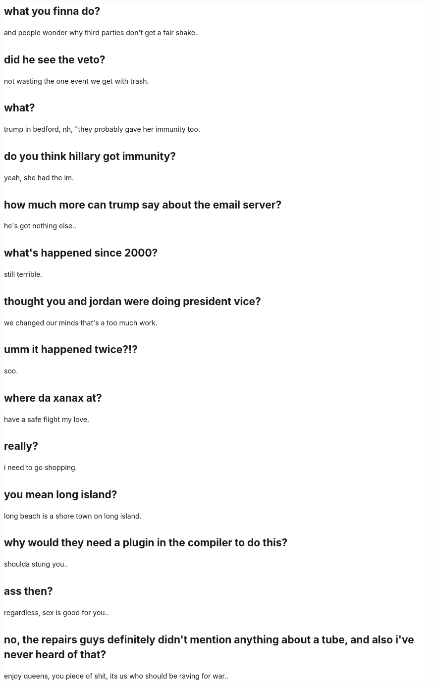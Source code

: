 ## what you finna do?
and people wonder why third parties don't get a fair shake..

## did he see the veto?
not wasting the one event we get with trash.

## what?
trump in bedford, nh, "they probably gave her immunity too.

## do you think hillary got immunity?
yeah, she had the im.

## how much more can trump say about the email server?
he's got nothing else..

## what's happened since 2000?
still terrible.

## thought you and jordan were doing president  vice?
we changed our minds that's a too much work.

## umm it happened twice?!?
soo.

## where da xanax at?
have a safe flight my love.

## really?
i need to go shopping.

## you mean long island?
long beach is a shore town on long island.

## why would they need a plugin in the compiler to do this?
shoulda stung you..

## ass then?
regardless, sex is good for you..

## no, the repairs guys definitely didn't mention anything about a tube, and also i've never heard of that?
enjoy queens, you piece of shit, its us who should be raving for war..
